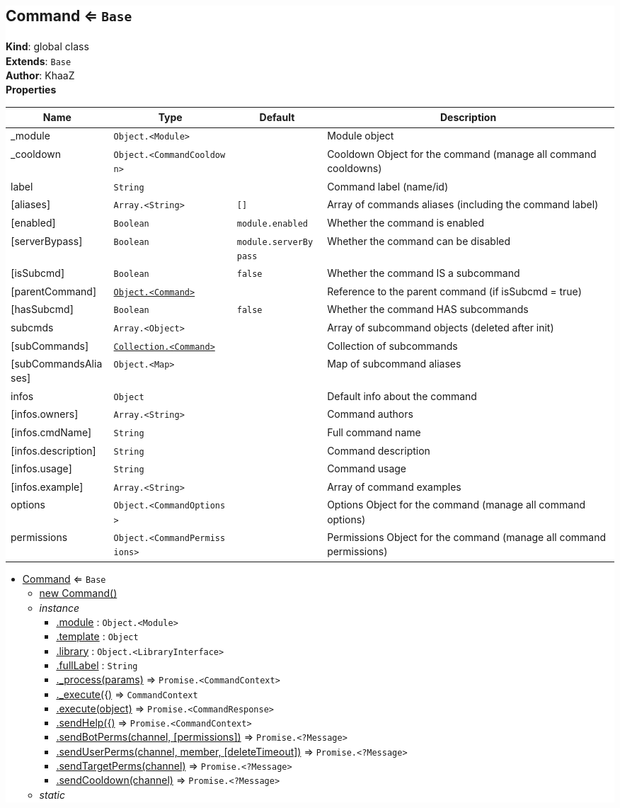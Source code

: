 <a name="Command"></a>

## Command ⇐ <code>Base</code>
**Kind**: global class  
**Extends**: <code>Base</code>  
**Author**: KhaaZ  
**Properties**

| Name | Type | Default | Description |
| --- | --- | --- | --- |
| _module | <code>Object.&lt;Module&gt;</code> |  | Module object |
| _cooldown | <code>Object.&lt;CommandCooldown&gt;</code> |  | Cooldown Object for the command (manage all command cooldowns) |
| label | <code>String</code> |  | Command label (name/id) |
| [aliases] | <code>Array.&lt;String&gt;</code> | <code>[]</code> | Array of commands aliases (including the command label) |
| [enabled] | <code>Boolean</code> | <code>module.enabled</code> | Whether the command is enabled |
| [serverBypass] | <code>Boolean</code> | <code>module.serverBypass</code> | Whether the command can be disabled |
| [isSubcmd] | <code>Boolean</code> | <code>false</code> | Whether the command IS a subcommand |
| [parentCommand] | [<code>Object.&lt;Command&gt;</code>](#Command) | <code></code> | Reference to the parent command (if isSubcmd = true) |
| [hasSubcmd] | <code>Boolean</code> | <code>false</code> | Whether the command HAS subcommands |
| subcmds | <code>Array.&lt;Object&gt;</code> |  | Array of subcommand objects (deleted after init) |
| [subCommands] | [<code>Collection.&lt;Command&gt;</code>](#Command) | <code></code> | Collection of subcommands |
| [subCommandsAliases] | <code>Object.&lt;Map&gt;</code> | <code></code> | Map of subcommand aliases |
| infos | <code>Object</code> |  | Default info about the command |
| [infos.owners] | <code>Array.&lt;String&gt;</code> |  | Command authors |
| [infos.cmdName] | <code>String</code> |  | Full command name |
| [infos.description] | <code>String</code> |  | Command description |
| [infos.usage] | <code>String</code> |  | Command usage |
| [infos.example] | <code>Array.&lt;String&gt;</code> |  | Array of command examples |
| options | <code>Object.&lt;CommandOptions&gt;</code> |  | Options Object for the command (manage all command options) |
| permissions | <code>Object.&lt;CommandPermissions&gt;</code> |  | Permissions Object for the command (manage all command permissions) |


* [Command](#Command) ⇐ <code>Base</code>
    * [new Command()](#new_Command_new)
    * _instance_
        * [.module](#Command+module) : <code>Object.&lt;Module&gt;</code>
        * [.template](#Command+template) : <code>Object</code>
        * [.library](#Command+library) : <code>Object.&lt;LibraryInterface&gt;</code>
        * [.fullLabel](#Command+fullLabel) : <code>String</code>
        * [._process(params)](#Command+_process) ⇒ <code>Promise.&lt;CommandContext&gt;</code>
        * [._execute({)](#Command+_execute) ⇒ <code>CommandContext</code>
        * [.execute(object)](#Command+execute) ⇒ <code>Promise.&lt;CommandResponse&gt;</code>
        * [.sendHelp({)](#Command+sendHelp) ⇒ <code>Promise.&lt;CommandContext&gt;</code>
        * [.sendBotPerms(channel, [permissions])](#Command+sendBotPerms) ⇒ <code>Promise.&lt;?Message&gt;</code>
        * [.sendUserPerms(channel, member, [deleteTimeout])](#Command+sendUserPerms) ⇒ <code>Promise.&lt;?Message&gt;</code>
        * [.sendTargetPerms(channel)](#Command+sendTargetPerms) ⇒ <code>Promise.&lt;?Message&gt;</code>
        * [.sendCooldown(channel)](#Command+sendCooldown) ⇒ <code>Promise.&lt;?Message&gt;</code>
    * _static_